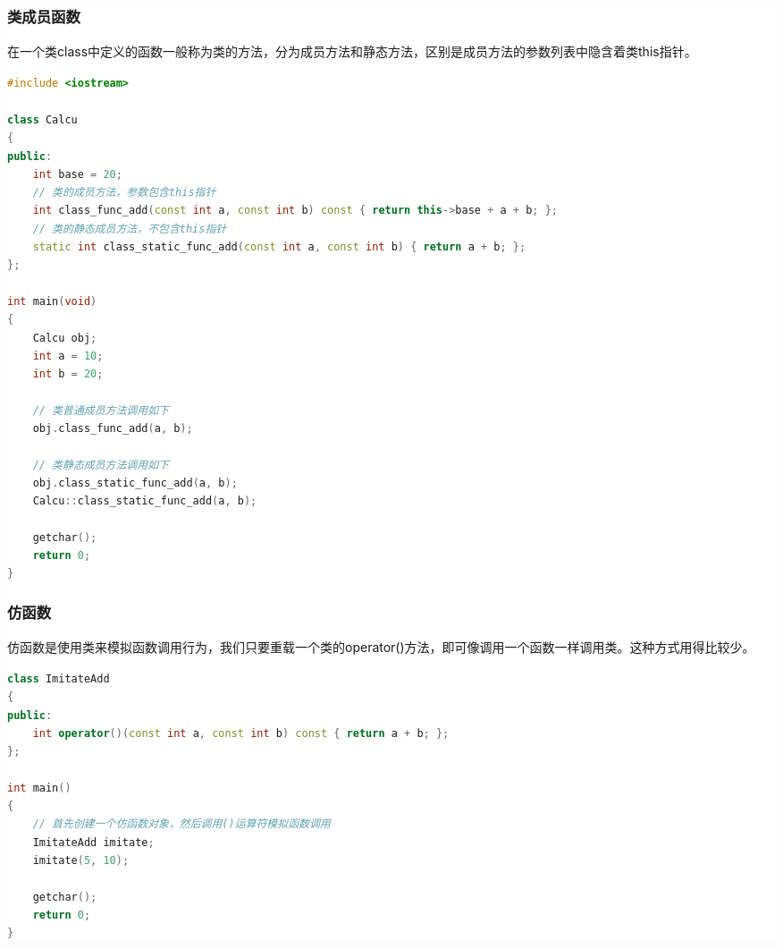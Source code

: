 ### 类成员函数
在一个类class中定义的函数一般称为类的方法，分为成员方法和静态方法，区别是成员方法的参数列表中隐含着类this指针。
```cpp
#include <iostream>

class Calcu
{
public:
	int base = 20;
	// 类的成员方法，参数包含this指针
	int class_func_add(const int a, const int b) const { return this->base + a + b; };
	// 类的静态成员方法，不包含this指针
	static int class_static_func_add(const int a, const int b) { return a + b; };
};

int main(void) 
{
	Calcu obj;
	int a = 10;
	int b = 20;

	// 类普通成员方法调用如下
	obj.class_func_add(a, b);

	// 类静态成员方法调用如下
	obj.class_static_func_add(a, b);
	Calcu::class_static_func_add(a, b);

	getchar();
	return 0;
}
```

### 仿函数
仿函数是使用类来模拟函数调用行为，我们只要重载一个类的operator()方法，即可像调用一个函数一样调用类。这种方式用得比较少。
```cpp
class ImitateAdd
{
public:
	int operator()(const int a, const int b) const { return a + b; };
};

int main()
{
    // 首先创建一个仿函数对象，然后调用()运算符模拟函数调用
    ImitateAdd imitate;
    imitate(5, 10);

	getchar();
	return 0;
}
```
